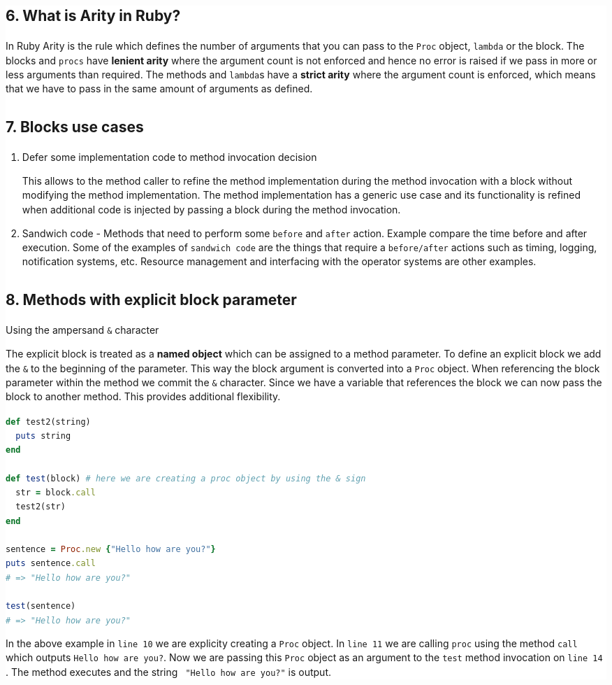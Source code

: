 ## 6. What is Arity in Ruby?

In Ruby Arity is the rule which defines the number of arguments that you can pass to the `Proc` object, `lambda` or the block.  The blocks and `procs` have **lenient arity** where the argument count is not enforced and hence no error is raised if we pass in more or less arguments than required.  The methods and `lambda`s have a **strict arity** where the argument count is enforced, which means that we have to pass in the same amount of arguments as defined.

## 7. Blocks use cases

1. Defer some implementation code to method invocation decision

   This allows to the method caller to refine the method implementation during the method invocation with a block without modifying the method implementation. The method implementation has a generic use case and its functionality is refined when additional code is injected by passing a block during the method invocation.

2. Sandwich code - Methods that need to perform some `before` and `after` action. Example compare the time before and after execution. Some of the examples of `sandwich code` are the things that require a `before/after` actions such as timing, logging, notification systems, etc. Resource management and interfacing with the operator systems are other examples.

## 8. Methods with explicit block parameter

Using the ampersand `&` character

The explicit block is treated as a **named object** which can be assigned to a method parameter. To define an explicit block we add the `&` to the beginning of the parameter. This way the block argument is converted into a `Proc` object. When referencing the block parameter within the method we commit the `&` character. Since we have a variable that references the block we can now pass the block to another method. This provides additional flexibility.

```ruby
def test2(string)
  puts string
end

def test(block) # here we are creating a proc object by using the & sign
  str = block.call
  test2(str)
end

sentence = Proc.new {"Hello how are you?"}
puts sentence.call
# => "Hello how are you?"

test(sentence)
# => "Hello how are you?"
```

In the above example in `line 10` we are explicity creating a `Proc` object. In `line 11` we are calling `proc` using the method `call` which outputs `Hello how are you?`. Now we are passing this `Proc` object as an argument to the `test` method invocation on `line 14` . The method executes and the string ` "Hello how are you?"` is output.
